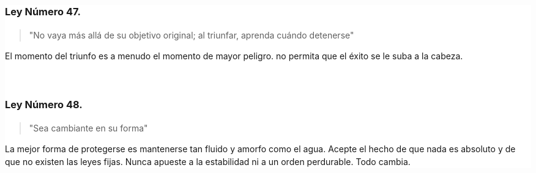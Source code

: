 ### Ley Número 47.
> "No vaya más allá de su objetivo original; al triunfar, aprenda cuándo detenerse"

El momento del triunfo es a menudo el momento de mayor peligro. no permita que el éxito se le suba a la cabeza.

<br>

### Ley Número 48.
> "Sea cambiante en su forma"

La mejor forma de protegerse es mantenerse tan fluido y amorfo como el agua. Acepte el hecho de que nada es absoluto y de que no existen las leyes fijas. Nunca apueste a la estabilidad ni a un orden perdurable. Todo cambia.